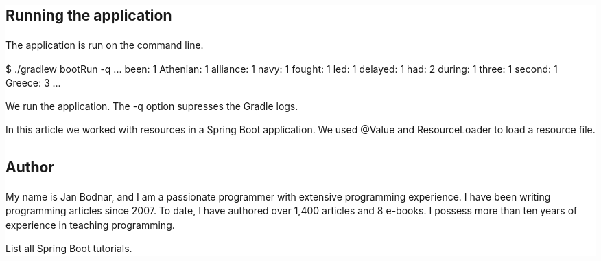 ## Running the application

The application is run on the command line.

$ ./gradlew bootRun -q
...
been: 1
Athenian: 1
alliance: 1
navy: 1
fought: 1
led: 1
delayed: 1
had: 2
during: 1
three: 1
second: 1
Greece: 3
...

We run the application. The -q option supresses the Gradle logs.

In this article we worked with resources in a Spring Boot application. We used
@Value and ResourceLoader to load a resource file.

## Author

My name is Jan Bodnar, and I am a passionate programmer with extensive
programming experience. I have been writing programming articles since 2007.
To date, I have authored over 1,400 articles and 8 e-books. I possess more
than ten years of experience in teaching programming.

List [all Spring Boot tutorials](/springboot/).